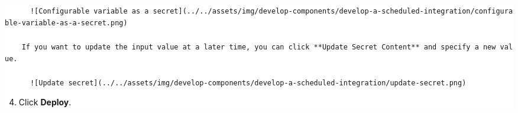           ![Configurable variable as a secret](../../assets/img/develop-components/develop-a-scheduled-integration/configurable-variable-as-a-secret.png)

        If you want to update the input value at a later time, you can click **Update Secret Content** and specify a new value.

          ![Update secret](../../assets/img/develop-components/develop-a-scheduled-integration/update-secret.png)

4.  Click **Deploy**.
